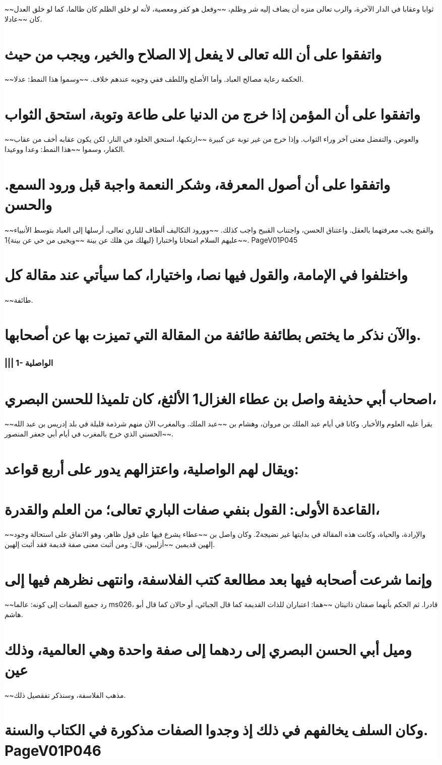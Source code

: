 ~~ثوابا وعقابا في الدار الآخرة، والرب تعالى منزه أن يضاف إليه شر وظلم،
~~وفعل هو كفر ومعصية، لأنه لو خلق الظلم كان ظالما، كما لو خلق العدل كان
~~عادلا.
# واتفقوا على أن الله تعالى لا يفعل إلا الصلاح والخير، ويجب من حيث
~~الحكمة رعاية مصالح العباد. وأما الأصلح واللطف ففي وجوبه عندهم خلاف.
~~وسموا هذا النمط: عدلا.
# واتفقوا على أن المؤمن إذا خرج من الدنيا على طاعة وتوبة، استحق الثواب
~~والعوض. والتفضل معنى آخر وراء الثواب. وإذا خرج من غير توبة عن كبيرة
~~ارتكبها، استحق الخلود في النار، لكن يكون عقابه أخف من عقاب الكفار، وسموا
~~هذا النمط: وعدا ووعيدا.
# واتفقوا على أن أصول المعرفة، وشكر النعمة واجبة قبل ورود السمع. والحسن
~~والقبح يجب معرفتهما بالعقل. واعتناق الحسن، واجتناب القبيح واجب كذلك.
~~وورود التكاليف ألطاف للباري تعالى، أرسلها إلى العباد بتوسط الأنبياء
~~عليهم السلام امتحانا واختبارا {ليهلك من هلك عن بينة
~~ويحيى من حي عن بينة}1.
PageV01P045
# واختلفوا في الإمامة، والقول فيها نصا، واختيارا، كما سيأتي عند مقالة كل
~~طائفة.
# والآن نذكر ما يختص بطائفة طائفة من المقالة التي تميزت بها عن أصحابها.
### ||| 1- الواصلية
# اصحاب أبي حذيفة واصل بن عطاء الغزال1 الألثغ، كان تلميذا للحسن البصري،
~~يقرأ عليه العلوم والأخبار. وكانا في أيام عبد الملك بن مروان، وهشام بن
~~عبد الملك. وبالمغرب الآن منهم شرذمة قليلة في بلد إدريس بن عبد الله
~~الحسني الذي خرج بالمغرب في أيام أبي جعفر المنصور.
# ويقال لهم الواصلية، واعتزالهم يدور على أربع قواعد:
# القاعدة الأولى: القول بنفي صفات الباري تعالى؛ من العلم والقدرة،
~~والإرادة، والحياة، وكانت هذه المقالة في بدايتها غير نضيجة2. وكان واصل بن
~~عطاء يشرع فيها على قول ظاهر، وهو الاتفاق على استحالة وجود إلهين قديمين
~~أزليين، قال: ومن أثبت معنى صفة قديمة فقد أثبت إلهين.
# وإنما شرعت أصحابه فيها بعد مطالعة كتب الفلاسفة، وانتهى نظرهم فيها إلى
~~رد جميع الصفات إلى كونه: عالما ms026، قادرا. ثم الحكم بأنهما صفتان ذاتيتان
~~هما: اعتباران للذات القديمة كما قال الجبائي، أو حالان كما قال أبو هاشم.
# وميل أبي الحسن البصري إلى ردهما إلى صفة واحدة وهي العالمية، وذلك عين
~~مذهب الفلاسفة، وسنذكر تفقصيل ذلك.
# وكان السلف يخالفهم في ذلك إذ وجدوا الصفات مذكورة في الكتاب والسنة. PageV01P046